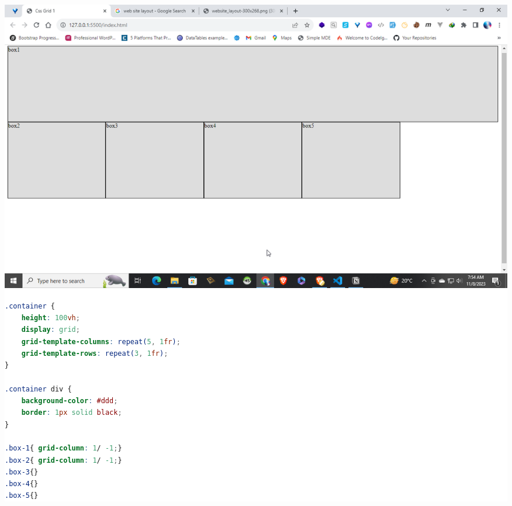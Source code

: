![Untitled](Build%20First%20Web%20Site%20Layout%20with%20CSS%20Grid%2079df8fa5c7b0433aadfbbb67d0a77dc1/Untitled%209.png)

```css
.container {
    height: 100vh;
    display: grid;
    grid-template-columns: repeat(5, 1fr);
    grid-template-rows: repeat(3, 1fr);
}

.container div {
    background-color: #ddd;
    border: 1px solid black;
}

.box-1{ grid-column: 1/ -1;}
.box-2{ grid-column: 1/ -1;}
.box-3{}
.box-4{}
.box-5{}
```
